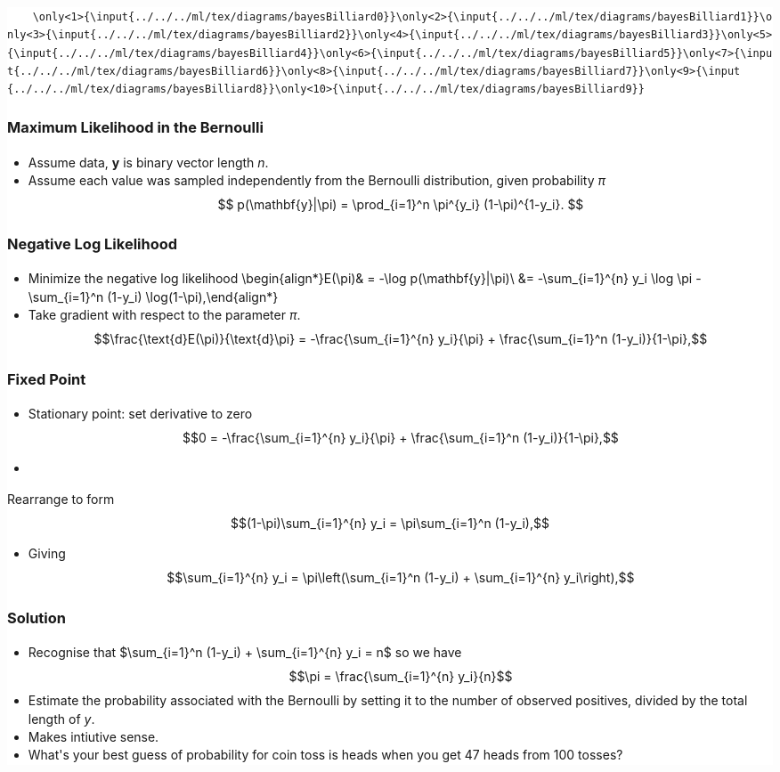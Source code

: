 ```{.python .input}
    \only<1>{\input{../../../ml/tex/diagrams/bayesBilliard0}}\only<2>{\input{../../../ml/tex/diagrams/bayesBilliard1}}\only<3>{\input{../../../ml/tex/diagrams/bayesBilliard2}}\only<4>{\input{../../../ml/tex/diagrams/bayesBilliard3}}\only<5>{\input{../../../ml/tex/diagrams/bayesBilliard4}}\only<6>{\input{../../../ml/tex/diagrams/bayesBilliard5}}\only<7>{\input{../../../ml/tex/diagrams/bayesBilliard6}}\only<8>{\input{../../../ml/tex/diagrams/bayesBilliard7}}\only<9>{\input{../../../ml/tex/diagrams/bayesBilliard8}}\only<10>{\input{../../../ml/tex/diagrams/bayesBilliard9}}

```

### Maximum Likelihood in the Bernoulli

* Assume data, $\mathbf{y}$ is binary
vector length $n$. 
* Assume each value was sampled independently from the
Bernoulli distribution, given probability $\pi$
$$
p(\mathbf{y}|\pi) =
\prod_{i=1}^n \pi^{y_i} (1-\pi)^{1-y_i}.
$$

### Negative Log Likelihood
* Minimize the negative log likelihood
\begin{align*}E(\pi)& = -\log p(\mathbf{y}|\pi)\\ &= -\sum_{i=1}^{n} y_i \log
\pi - \sum_{i=1}^n (1-y_i) \log(1-\pi),\end{align*}
* Take gradient with respect
to the parameter $\pi$. 
    $$\frac{\text{d}E(\pi)}{\text{d}\pi} =
-\frac{\sum_{i=1}^{n} y_i}{\pi}  + \frac{\sum_{i=1}^n (1-y_i)}{1-\pi},$$

### Fixed Point

* Stationary point: set derivative to zero
    $$0 =
-\frac{\sum_{i=1}^{n} y_i}{\pi}  + \frac{\sum_{i=1}^n (1-y_i)}{1-\pi},$$

*
Rearrange to form
    $$(1-\pi)\sum_{i=1}^{n} y_i =   \pi\sum_{i=1}^n (1-y_i),$$
* Giving
    $$\sum_{i=1}^{n} y_i =   \pi\left(\sum_{i=1}^n (1-y_i) +
\sum_{i=1}^{n} y_i\right),$$

### Solution

* Recognise that $\sum_{i=1}^n (1-y_i) + \sum_{i=1}^{n} y_i = n$
so we have
    $$\pi = \frac{\sum_{i=1}^{n} y_i}{n}$$
* Estimate the probability
associated with the Bernoulli by setting it to the number of observed positives,
divided by the total length of $y$. 
* Makes intiutive sense. 
* What's your
best guess of probability for coin toss is heads when you get 47 heads from 100
tosses?
